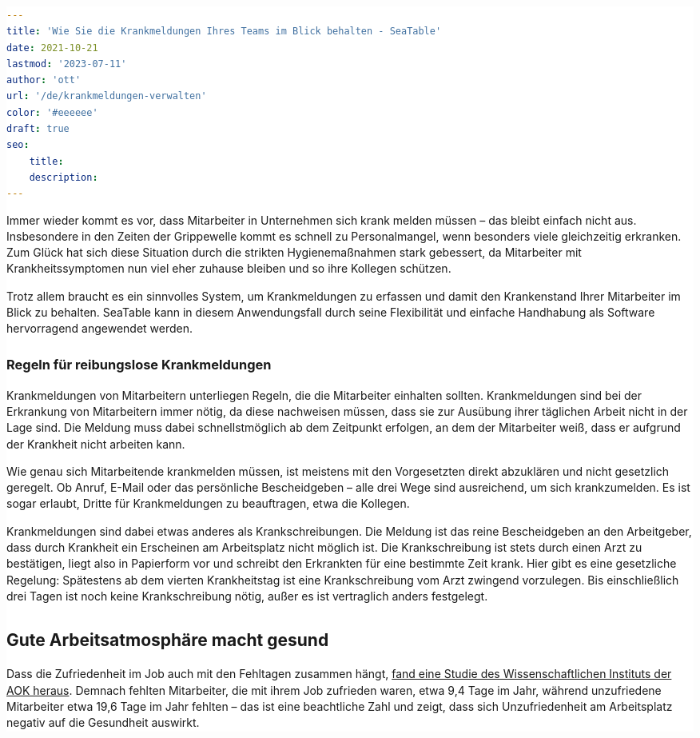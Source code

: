 ```yaml
---
title: 'Wie Sie die Krankmeldungen Ihres Teams im Blick behalten - SeaTable'
date: 2021-10-21
lastmod: '2023-07-11'
author: 'ott'
url: '/de/krankmeldungen-verwalten'
color: '#eeeeee'
draft: true
seo:
    title:
    description:
---
```


Immer wieder kommt es vor, dass Mitarbeiter in Unternehmen sich krank melden müssen – das bleibt einfach nicht aus. Insbesondere in den Zeiten der Grippewelle kommt es schnell zu Personalmangel, wenn besonders viele gleichzeitig erkranken. Zum Glück hat sich diese Situation durch die strikten Hygienemaßnahmen stark gebessert, da Mitarbeiter mit Krankheitssymptomen nun viel eher zuhause bleiben und so ihre Kollegen schützen.

Trotz allem braucht es ein sinnvolles System, um Krankmeldungen zu erfassen und damit den Krankenstand Ihrer Mitarbeiter im Blick zu behalten. SeaTable kann in diesem Anwendungsfall durch seine Flexibilität und einfache Handhabung als Software hervorragend angewendet werden.

### Regeln für reibungslose Krankmeldungen

Krankmeldungen von Mitarbeitern unterliegen Regeln, die die Mitarbeiter einhalten sollten. Krankmeldungen sind bei der Erkrankung von Mitarbeitern immer nötig, da diese nachweisen müssen, dass sie zur Ausübung ihrer täglichen Arbeit nicht in der Lage sind. Die Meldung muss dabei schnellstmöglich ab dem Zeitpunkt erfolgen, an dem der Mitarbeiter weiß, dass er aufgrund der Krankheit nicht arbeiten kann.

Wie genau sich Mitarbeitende krankmelden müssen, ist meistens mit den Vorgesetzten direkt abzuklären und nicht gesetzlich geregelt. Ob Anruf, E-Mail oder das persönliche Bescheidgeben – alle drei Wege sind ausreichend, um sich krankzumelden. Es ist sogar erlaubt, Dritte für Krankmeldungen zu beauftragen, etwa die Kollegen.

Krankmeldungen sind dabei etwas anderes als Krankschreibungen. Die Meldung ist das reine Bescheidgeben an den Arbeitgeber, dass durch Krankheit ein Erscheinen am Arbeitsplatz nicht möglich ist. Die Krankschreibung ist stets durch einen Arzt zu bestätigen, liegt also in Papierform vor und schreibt den Erkrankten für eine bestimmte Zeit krank. Hier gibt es eine gesetzliche Regelung: Spätestens ab dem vierten Krankheitstag ist eine Krankschreibung vom Arzt zwingend vorzulegen. Bis einschließlich drei Tagen ist noch keine Krankschreibung nötig, außer es ist vertraglich anders festgelegt.

## Gute Arbeitsatmosphäre macht gesund

Dass die Zufriedenheit im Job auch mit den Fehltagen zusammen hängt, [fand eine Studie des Wissenschaftlichen Instituts der AOK heraus](https://www.wido.de/publikationen-produkte/buchreihen/fehlzeiten-report/2018/). Demnach fehlten Mitarbeiter, die mit ihrem Job zufrieden waren, etwa 9,4 Tage im Jahr, während unzufriedene Mitarbeiter etwa 19,6 Tage im Jahr fehlten – das ist eine beachtliche Zahl und zeigt, dass sich Unzufriedenheit am Arbeitsplatz negativ auf die Gesundheit auswirkt.
